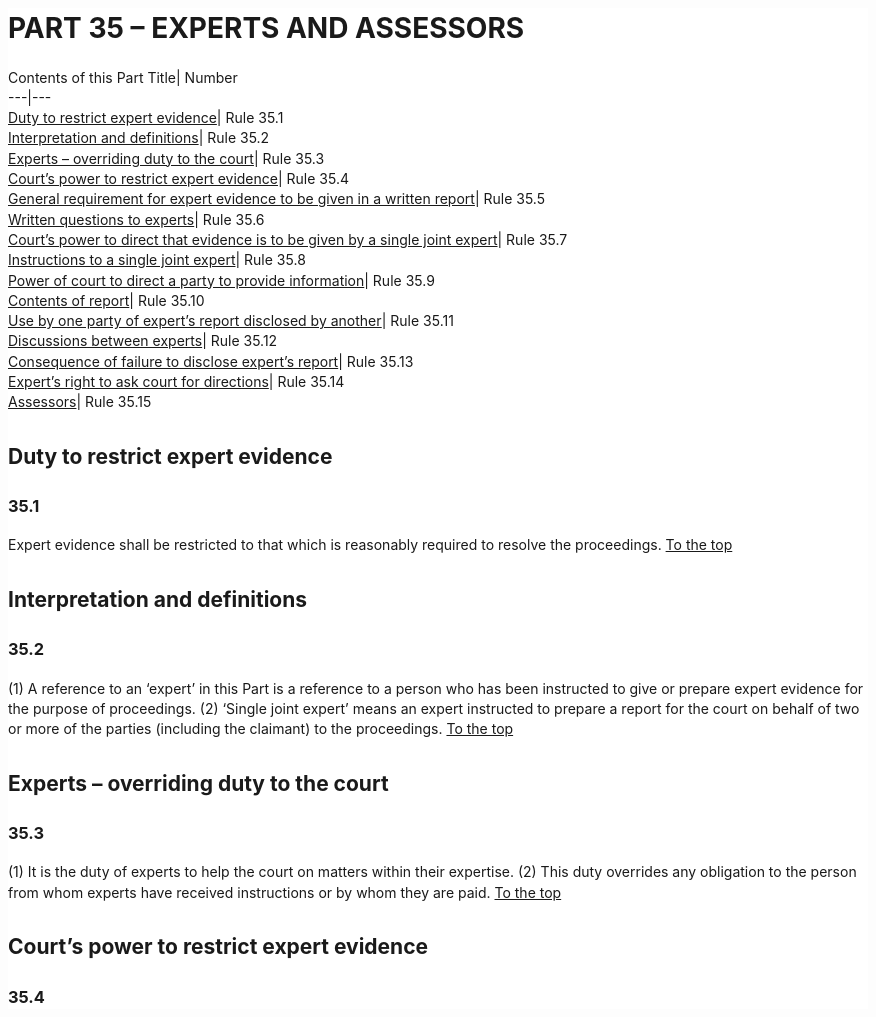 # PART 35 – EXPERTS AND ASSESSORS
Contents of this Part
Title| Number  
---|---  
[Duty to restrict expert evidence](https://www.justice.gov.uk/courts/procedure-rules/civil/rules/part35#IDA0JICC)| Rule 35.1  
[Interpretation and definitions](https://www.justice.gov.uk/courts/procedure-rules/civil/rules/part35#IDAOKICC)| Rule 35.2  
[Experts – overriding duty to the court](https://www.justice.gov.uk/courts/procedure-rules/civil/rules/part35#IDASLICC)| Rule 35.3  
[Court’s power to restrict expert evidence](https://www.justice.gov.uk/courts/procedure-rules/civil/rules/part35#IDA2MICC)| Rule 35.4  
[General requirement for expert evidence to be given in a written report](https://www.justice.gov.uk/courts/procedure-rules/civil/rules/part35#IDAKA0HC)| Rule 35.5  
[Written questions to experts](https://www.justice.gov.uk/courts/procedure-rules/civil/rules/part35#IDAQB0HC)| Rule 35.6  
[Court’s power to direct that evidence is to be given by a single joint expert](https://www.justice.gov.uk/courts/procedure-rules/civil/rules/part35#IDAJH0HC)| Rule 35.7  
[Instructions to a single joint expert](https://www.justice.gov.uk/courts/procedure-rules/civil/rules/part35#IDAAJ0HC)| Rule 35.8  
[Power of court to direct a party to provide information](https://www.justice.gov.uk/courts/procedure-rules/civil/rules/part35#IDAZM0HC)| Rule 35.9  
[Contents of report](https://www.justice.gov.uk/courts/procedure-rules/civil/rules/part35#IDAHO0HC)| Rule 35.10  
[Use by one party of expert’s report disclosed by another](https://www.justice.gov.uk/courts/procedure-rules/civil/rules/part35#IDADR0HC)| Rule 35.11  
[Discussions between experts](https://www.justice.gov.uk/courts/procedure-rules/civil/rules/part35#IDAXR0HC)| Rule 35.12  
[Consequence of failure to disclose expert’s report](https://www.justice.gov.uk/courts/procedure-rules/civil/rules/part35#IDAMV0HC)| Rule 35.13  
[Expert’s right to ask court for directions](https://www.justice.gov.uk/courts/procedure-rules/civil/rules/part35#IDAAW0HC)| Rule 35.14  
[Assessors](https://www.justice.gov.uk/courts/procedure-rules/civil/rules/part35#IDATY0HC)| Rule 35.15  
## Duty to restrict expert evidence
### 35.1
Expert evidence shall be restricted to that which is reasonably required to resolve the proceedings.
[To the top](https://www.justice.gov.uk/courts/procedure-rules/civil/rules/part35#top)
## Interpretation and definitions
### 35.2
(1) A reference to an ‘expert’ in this Part is a reference to a person who has been instructed to give or prepare expert evidence for the purpose of proceedings.
(2) ‘Single joint expert’ means an expert instructed to prepare a report for the court on behalf of two or more of the parties (including the claimant) to the proceedings.
[To the top](https://www.justice.gov.uk/courts/procedure-rules/civil/rules/part35#top)
## Experts – overriding duty to the court
### 35.3
(1) It is the duty of experts to help the court on matters within their expertise.
(2) This duty overrides any obligation to the person from whom experts have received instructions or by whom they are paid.
[To the top](https://www.justice.gov.uk/courts/procedure-rules/civil/rules/part35#top)
## Court’s power to restrict expert evidence
### 35.4